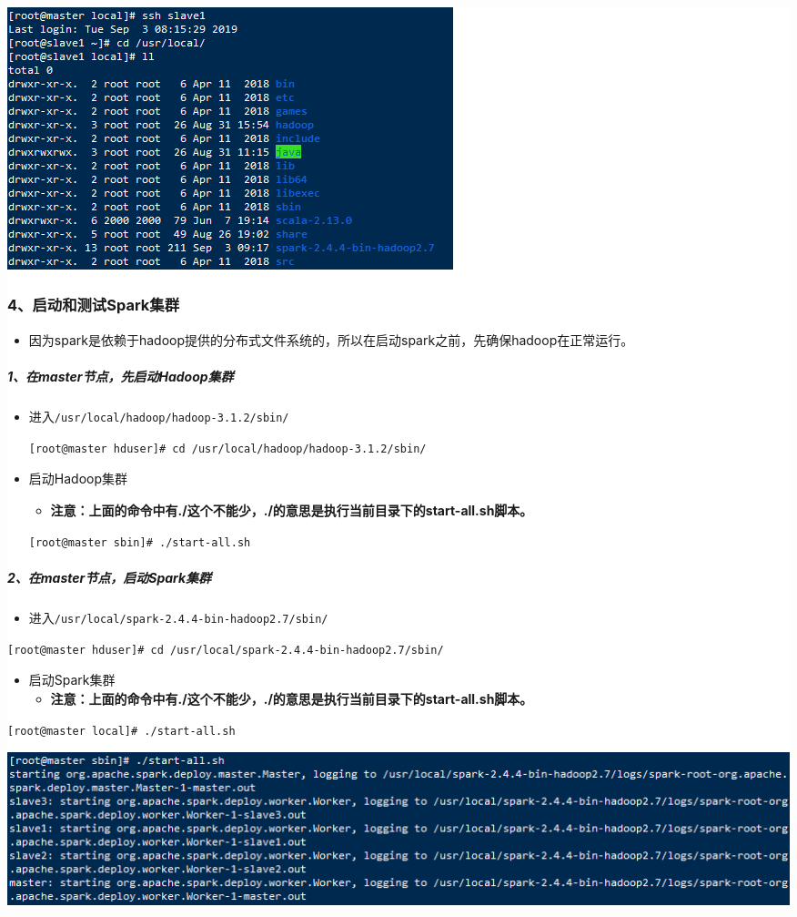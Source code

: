 ![](IMG/微信截图_20190903092112.png)



### 4、启动和测试Spark集群

- 因为spark是依赖于hadoop提供的分布式文件系统的，所以在启动spark之前，先确保hadoop在正常运行。

##### 1、在master节点，先启动Hadoop集群

- 进入`/usr/local/hadoop/hadoop-3.1.2/sbin/`

  ```shell
  [root@master hduser]# cd /usr/local/hadoop/hadoop-3.1.2/sbin/
  ```

- 启动Hadoop集群

  - **注意：上面的命令中有./这个不能少，./的意思是执行当前目录下的start-all.sh脚本。**

  ```shell
  [root@master sbin]# ./start-all.sh
  ```

##### 2、在master节点，启动Spark集群

- 进入`/usr/local/spark-2.4.4-bin-hadoop2.7/sbin/`

```
[root@master hduser]# cd /usr/local/spark-2.4.4-bin-hadoop2.7/sbin/
```

- 启动Spark集群
  - **注意：上面的命令中有./这个不能少，./的意思是执行当前目录下的start-all.sh脚本。**

```shell
[root@master local]# ./start-all.sh
```

![](IMG/微信截图_20190903094607.png)
